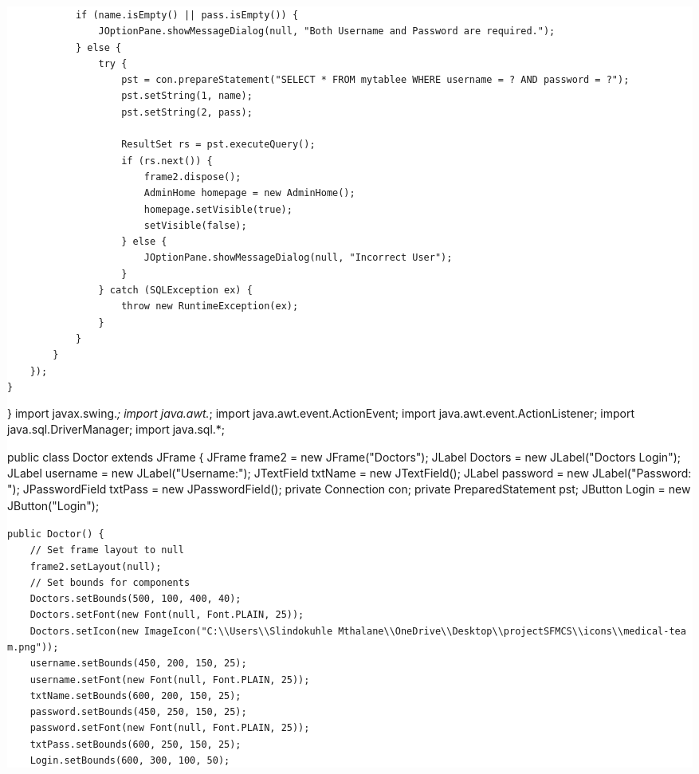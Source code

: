                 if (name.isEmpty() || pass.isEmpty()) {
                    JOptionPane.showMessageDialog(null, "Both Username and Password are required.");
                } else {
                    try {
                        pst = con.prepareStatement("SELECT * FROM mytablee WHERE username = ? AND password = ?");
                        pst.setString(1, name);
                        pst.setString(2, pass);

                        ResultSet rs = pst.executeQuery();
                        if (rs.next()) {
                            frame2.dispose();
                            AdminHome homepage = new AdminHome();
                            homepage.setVisible(true);
                            setVisible(false);
                        } else {
                            JOptionPane.showMessageDialog(null, "Incorrect User");
                        }
                    } catch (SQLException ex) {
                        throw new RuntimeException(ex);
                    }
                }
            }
        });
    }
}
import javax.swing.*;
import java.awt.*;
import java.awt.event.ActionEvent;
import java.awt.event.ActionListener;
import java.sql.DriverManager;
import java.sql.*;

public class Doctor extends JFrame {
    JFrame frame2 = new JFrame("Doctors");
    JLabel Doctors = new JLabel("Doctors Login");
    JLabel username = new JLabel("Username:");
    JTextField txtName = new JTextField();
    JLabel password = new JLabel("Password: ");
    JPasswordField txtPass = new JPasswordField();
    private Connection con;
    private PreparedStatement pst;
    JButton Login = new JButton("Login");

    public Doctor() {
        // Set frame layout to null
        frame2.setLayout(null);
        // Set bounds for components
        Doctors.setBounds(500, 100, 400, 40);
        Doctors.setFont(new Font(null, Font.PLAIN, 25));
        Doctors.setIcon(new ImageIcon("C:\\Users\\Slindokuhle Mthalane\\OneDrive\\Desktop\\projectSFMCS\\icons\\medical-team.png"));
        username.setBounds(450, 200, 150, 25);
        username.setFont(new Font(null, Font.PLAIN, 25));
        txtName.setBounds(600, 200, 150, 25);
        password.setBounds(450, 250, 150, 25);
        password.setFont(new Font(null, Font.PLAIN, 25));
        txtPass.setBounds(600, 250, 150, 25);
        Login.setBounds(600, 300, 100, 50);
